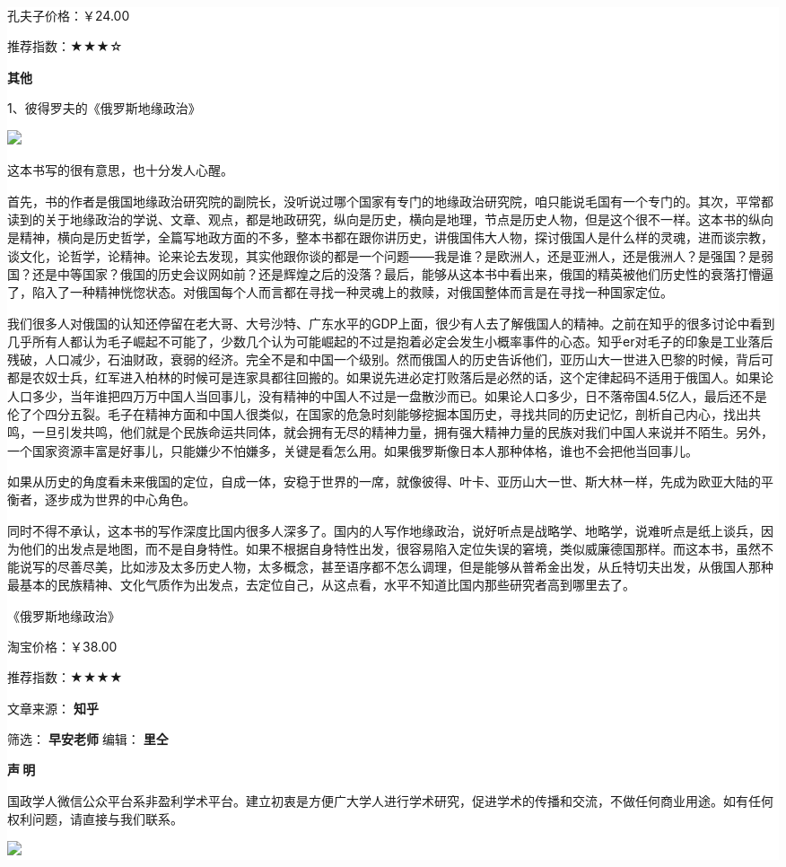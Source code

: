 孔夫子价格：￥24.00

推荐指数：★★★☆

 **其他**

1、彼得罗夫的《俄罗斯地缘政治》

<img src='/images/4036/10.jpeg' width='2448' />  

这本书写的很有意思，也十分发人心醒。

首先，书的作者是俄国地缘政治研究院的副院长，没听说过哪个国家有专门的地缘政治研究院，咱只能说毛国有一个专门的。其次，平常都读到的关于地缘政治的学说、文章、观点，都是地政研究，纵向是历史，横向是地理，节点是历史人物，但是这个很不一样。这本书的纵向是精神，横向是历史哲学，全篇写地政方面的不多，整本书都在跟你讲历史，讲俄国伟大人物，探讨俄国人是什么样的灵魂，进而谈宗教，谈文化，论哲学，论精神。论来论去发现，其实他跟你谈的都是一个问题——我是谁？是欧洲人，还是亚洲人，还是俄洲人？是强国？是弱国？还是中等国家？俄国的历史会议网如前？还是辉煌之后的没落？最后，能够从这本书中看出来，俄国的精英被他们历史性的衰落打懵逼了，陷入了一种精神恍惚状态。对俄国每个人而言都在寻找一种灵魂上的救赎，对俄国整体而言是在寻找一种国家定位。

我们很多人对俄国的认知还停留在老大哥、大号沙特、广东水平的GDP上面，很少有人去了解俄国人的精神。之前在知乎的很多讨论中看到几乎所有人都认为毛子崛起不可能了，少数几个认为可能崛起的不过是抱着必定会发生小概率事件的心态。知乎er对毛子的印象是工业落后残破，人口减少，石油财政，衰弱的经济。完全不是和中国一个级别。然而俄国人的历史告诉他们，亚历山大一世进入巴黎的时候，背后可都是农奴士兵，红军进入柏林的时候可是连家具都往回搬的。如果说先进必定打败落后是必然的话，这个定律起码不适用于俄国人。如果论人口多少，当年谁把四万万中国人当回事儿，没有精神的中国人不过是一盘散沙而已。如果论人口多少，日不落帝国4.5亿人，最后还不是伦了个四分五裂。毛子在精神方面和中国人很类似，在国家的危急时刻能够挖掘本国历史，寻找共同的历史记忆，剖析自己内心，找出共鸣，一旦引发共鸣，他们就是个民族命运共同体，就会拥有无尽的精神力量，拥有强大精神力量的民族对我们中国人来说并不陌生。另外，一个国家资源丰富是好事儿，只能嫌少不怕嫌多，关键是看怎么用。如果俄罗斯像日本人那种体格，谁也不会把他当回事儿。

如果从历史的角度看未来俄国的定位，自成一体，安稳于世界的一席，就像彼得、叶卡、亚历山大一世、斯大林一样，先成为欧亚大陆的平衡者，逐步成为世界的中心角色。

同时不得不承认，这本书的写作深度比国内很多人深多了。国内的人写作地缘政治，说好听点是战略学、地略学，说难听点是纸上谈兵，因为他们的出发点是地图，而不是自身特性。如果不根据自身特性出发，很容易陷入定位失误的窘境，类似威廉德国那样。而这本书，虽然不能说写的尽善尽美，比如涉及太多历史人物，太多概念，甚至语序都不怎么调理，但是能够从普希金出发，从丘特切夫出发，从俄国人那种最基本的民族精神、文化气质作为出发点，去定位自己，从这点看，水平不知道比国内那些研究者高到哪里去了。

  

《俄罗斯地缘政治》

淘宝价格：￥38.00

推荐指数：★★★★

  

文章来源： **知乎**

筛选： **早安老师** 编辑： **里仝**

  

 **声 明**

国政学人微信公众平台系非盈利学术平台。建立初衷是方便广大学人进行学术研究，促进学术的传播和交流，不做任何商业用途。如有任何权利问题，请直接与我们联系。

<img src='/images/4036/11.gif' width='auto' />

